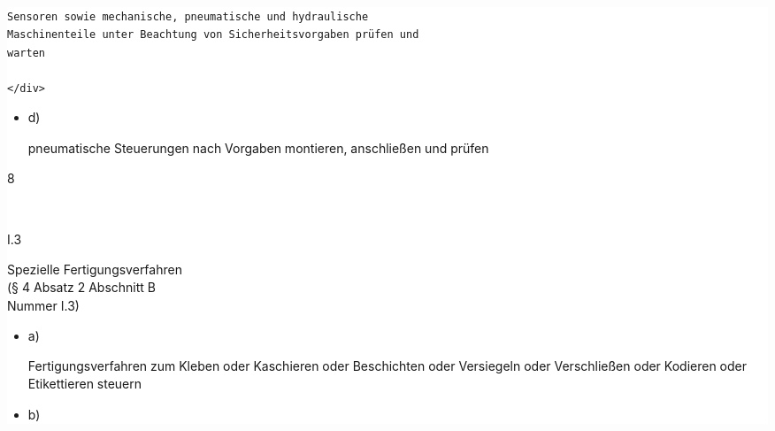     Sensoren sowie mechanische, pneumatische und hydraulische
    Maschinenteile unter Beachtung von Sicherheitsvorgaben prüfen und
    warten
    
    </div>

  - d)
    
    <div style="">
    
    pneumatische Steuerungen nach Vorgaben montieren, anschließen und
    prüfen
    
    </div>

</td>

<td style="border-right: 0.5pt solid ; border-bottom: 0.5pt solid ; " align="center" valign="middle" charoff="50">

8

</td>

<td style="border-bottom: 0.5pt solid ; " align="center" valign="middle" charoff="50">

 

</td>

</tr>

<tr>

<td style="border-right: 0.5pt solid ; border-bottom: 0.5pt solid ; " align="center" valign="top" charoff="50">

I.3

</td>

<td style="border-right: 0.5pt solid ; border-bottom: 0.5pt solid ; " align="left" valign="top" charoff="50">

Spezielle Fertigungsverfahren  
(§ 4 Absatz 2 Abschnitt B  
Nummer I.3)

</td>

<td style="border-right: 0.5pt solid ; border-bottom: 0.5pt solid ; " align="justify" valign="top" charoff="50">

  - a)
    
    <div style="">
    
    Fertigungsverfahren zum Kleben oder Kaschieren oder Beschichten oder
    Versiegeln oder Verschließen oder Kodieren oder Etikettieren steuern
    
    </div>

  - b)
    